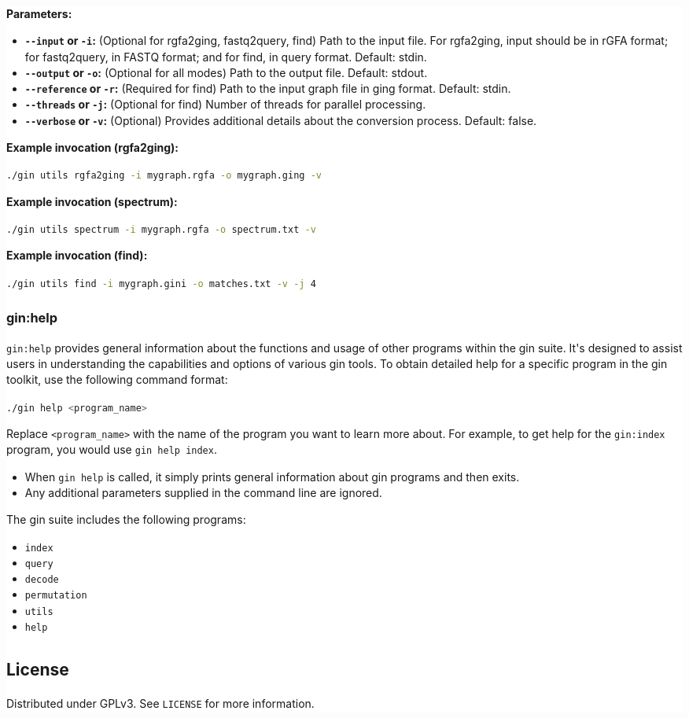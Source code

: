 **Parameters:**

- **`--input` or `-i`:** (Optional for rgfa2ging, fastq2query, find) Path to the input file. For rgfa2ging, input should be in rGFA format; for fastq2query, in FASTQ format; and for find, in query format. Default: stdin.
- **`--output` or `-o`:** (Optional for all modes) Path to the output file. Default: stdout.
- **`--reference` or `-r`:** (Required for find) Path to the input graph file in ging format. Default: stdin.
- **`--threads` or `-j`:** (Optional for find) Number of threads for parallel processing.
- **`--verbose` or `-v`:** (Optional) Provides additional details about the conversion process. Default: false.

**Example invocation (rgfa2ging):**
```bash
./gin utils rgfa2ging -i mygraph.rgfa -o mygraph.ging -v
```
**Example invocation (spectrum):**
```bash
./gin utils spectrum -i mygraph.rgfa -o spectrum.txt -v
```
**Example invocation (find):**
```bash
./gin utils find -i mygraph.gini -o matches.txt -v -j 4
```


### gin:help
`gin:help` provides general information about the functions and usage of other programs within the gin suite. It's designed to assist users in understanding the capabilities and options of various gin tools.
To obtain detailed help for a specific program in the gin toolkit, use the following command format:
```bash
./gin help <program_name>
```
Replace `<program_name>` with the name of the program you want to learn more about. For example, to get help for the `gin:index` program, you would use `gin help index`.

- When `gin help` is called, it simply prints general information about gin programs and then exits.
- Any additional parameters supplied in the command line are ignored.

The gin suite includes the following programs:

- `index`
- `query`
- `decode`
- `permutation`
- `utils`
- `help`

## License

Distributed under GPLv3. See `LICENSE` for more information.
